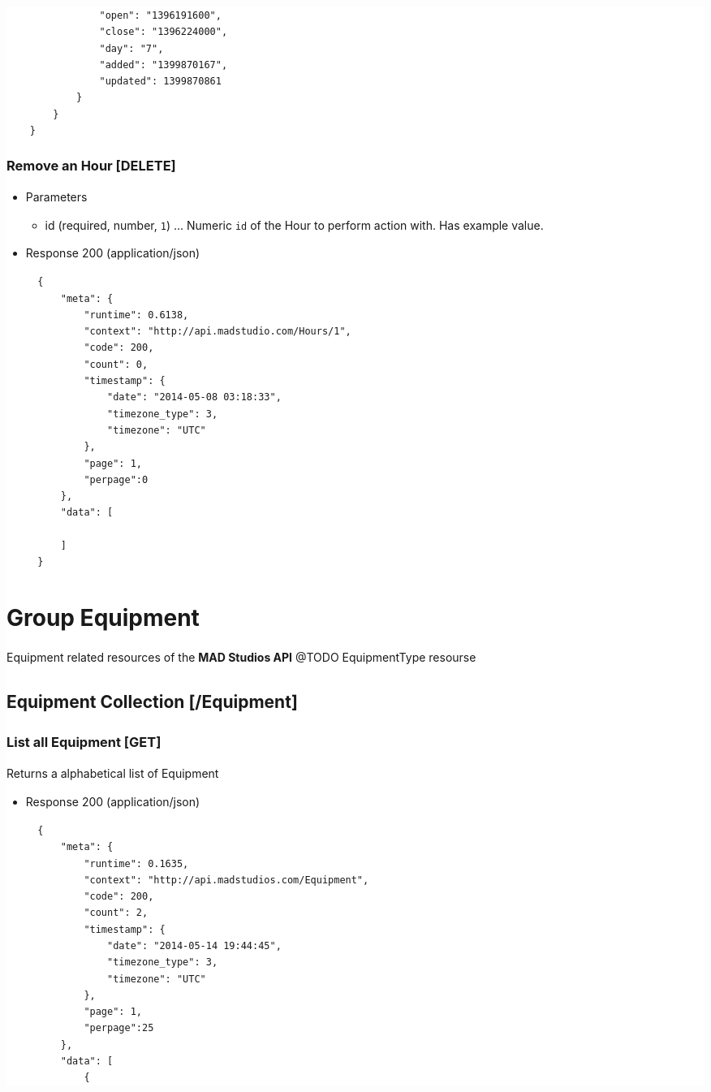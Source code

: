                     "open": "1396191600",
                    "close": "1396224000",
                    "day": "7",
                    "added": "1399870167",
                    "updated": 1399870861
                }
            }
        }

### Remove an Hour [DELETE]

+ Parameters
    + id (required, number, `1`) ... Numeric `id` of the Hour to perform action with. Has example value.
    
+ Response 200 (application/json)
    
        {
            "meta": {
                "runtime": 0.6138,
                "context": "http://api.madstudio.com/Hours/1",
                "code": 200,
                "count": 0,
                "timestamp": {
                    "date": "2014-05-08 03:18:33",
                    "timezone_type": 3,
                    "timezone": "UTC"
                },
                "page": 1,
                "perpage":0
            },
            "data": [

            ]
        }
        
# Group Equipment
Equipment related resources of the **MAD Studios API**
@TODO EquipmentType resourse

## Equipment Collection [/Equipment]

### List all Equipment [GET]

Returns a alphabetical list of Equipment

+ Response 200 (application/json)

        {
            "meta": {
                "runtime": 0.1635,
                "context": "http://api.madstudios.com/Equipment",
                "code": 200,
                "count": 2,
                "timestamp": {
                    "date": "2014-05-14 19:44:45",
                    "timezone_type": 3,
                    "timezone": "UTC"
                },
                "page": 1,
                "perpage":25
            },
            "data": [
                {